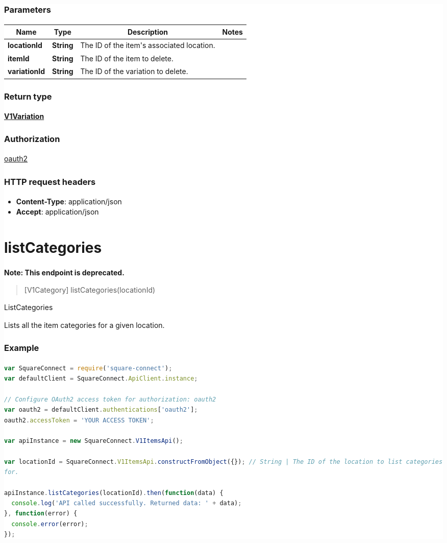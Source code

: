 ### Parameters

Name | Type | Description  | Notes
------------- | ------------- | ------------- | -------------
 **locationId** | **String**| The ID of the item&#39;s associated location. | 
 **itemId** | **String**| The ID of the item to delete. | 
 **variationId** | **String**| The ID of the variation to delete. | 

### Return type

[**V1Variation**](V1Variation.md)

### Authorization

[oauth2](../README.md#oauth2)

### HTTP request headers

 - **Content-Type**: application/json
 - **Accept**: application/json

<a name="listCategories"></a>
# **listCategories**
**Note: This endpoint is deprecated.**
> [V1Category] listCategories(locationId)

ListCategories

Lists all the item categories for a given location.

### Example
```javascript
var SquareConnect = require('square-connect');
var defaultClient = SquareConnect.ApiClient.instance;

// Configure OAuth2 access token for authorization: oauth2
var oauth2 = defaultClient.authentications['oauth2'];
oauth2.accessToken = 'YOUR ACCESS TOKEN';

var apiInstance = new SquareConnect.V1ItemsApi();

var locationId = SquareConnect.V1ItemsApi.constructFromObject({}); // String | The ID of the location to list categories for.

apiInstance.listCategories(locationId).then(function(data) {
  console.log('API called successfully. Returned data: ' + data);
}, function(error) {
  console.error(error);
});

```
